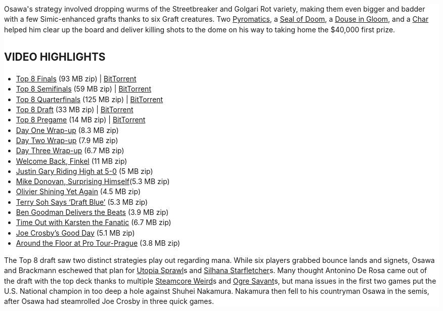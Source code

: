 
Osawa's strategy involved dropping wurms of the Streetbreaker and Golgari Rot variety, making them even bigger and badder with a few Simic-enhanced grafts thanks to six Graft creatures. Two [Pyromatics](http://gatherer.wizards.com/Pages/Card/Details.aspx?name=Pyromatics), a [Seal of Doom](http://gatherer.wizards.com/Pages/Card/Details.aspx?name=Seal+of+Doom), a [Douse in Gloom](http://gatherer.wizards.com/Pages/Card/Details.aspx?name=Douse+in+Gloom), and a [Char](http://gatherer.wizards.com/Pages/Card/Details.aspx?name=Char) helped him clear up the board and deliver killing shots to the dome on his way to taking home the $40,000 first prize.


VIDEO HIGHLIGHTS
----------------


* [Top 8 Finals](http://webcast.wizards.com/06prague/sunday/ptprague_finals.zip) (93 MB zip) | [BitTorrent](http://webcast.wizards.com/torrents/ptprague_finals.wmv.torrent)
* [Top 8 Semifinals](http://webcast.wizards.com/06prague/sunday/ptprague_sf.zip) (59 MB zip) | [BitTorrent](http://webcast.wizards.com/torrents/ptprague_sf.wmv.torrent)
* [Top 8 Quarterfinals](http://webcast.wizards.com/06prague/sunday/ptprague_qf.zip) (125 MB zip) | [BitTorrent](http://webcast.wizards.com/torrents/ptprague_qf.wmv.torrent)
* [Top 8 Draft](http://webcast.wizards.com/06prague/sunday/ptprague_draft.zip) (33 MB zip) | [BitTorrent](http://webcast.wizards.com/torrents/ptprague_draft.wmv.torrent)
* [Top 8 Pregame](http://webcast.wizards.com/06prague/sunday/ptprague_pregame.zip) (14 MB zip) | [BitTorrent](http://webcast.wizards.com/torrents/ptprague_pregame.wmv.torrent)
* [Day One Wrap-up](http://webcast.wizards.com/06prague/friday/day_1_wrap.mov.zip) (8.3 MB zip)
* [Day Two Wrap-up](http://webcast.wizards.com/06prague/saturday/day_2_wrap.mov.zip) (7.9 MB zip)
* [Day Three Wrap-up](http://webcast.wizards.com/06prague/sunday/day_3_wrap.mov.zip) (6.7 MB zip)
* [Welcome Back, Finkel](http://webcast.wizards.com/06prague/friday/jon_finkel.mov.zip) (11 MB zip)
* [Justin Gary Riding High at 5-0](http://webcast.wizards.com/06prague/friday/justin_gary.mov.zip) (5 MB zip)
* [Mike Donovan, Surprising Himself](http://webcast.wizards.com/06prague/friday/mike_donovan.mov.zip)(5.3 MB zip)
* [Olivier Shining Yet Again](http://webcast.wizards.com/06prague/friday/olivier_ruel.mov.zip) (4.5 MB zip)
* [Terry Soh Says ‘Draft Blue’](http://webcast.wizards.com/06prague/friday/terry_soh.mov.zip) (5.3 MB zip)
* [Ben Goodman Delivers the Beats](http://webcast.wizards.com/06prague/saturday/ben_goodman.mov.zip) (3.9 MB zip)
* [Time Out with Karsten the Fanatic](http://webcast.wizards.com/06prague/saturday/frank_karstan.mov.zip) (6.7 MB zip)
* [Joe Crosby’s Good Day](http://webcast.wizards.com/06prague/saturday/joe_crosby.mov.zip) (5.1 MB zip)
* [Around the Floor at Pro Tour-Prague](http://webcast.wizards.com/06prague/saturday/walk_thru_prague.mov.zip) (3.8 MB zip)

The Top 8 draft saw two distinct strategies play out regarding mana. While six players grabbed bounce lands and signets, Osawa and Brackmann eschewed that plan for [Utopia Sprawl](http://gatherer.wizards.com/Pages/Card/Details.aspx?name=Utopia+Sprawl)s and [Silhana Starfletcher](http://gatherer.wizards.com/Pages/Card/Details.aspx?name=Silhana+Starfletcher)s. Many thought Antonino De Rosa came out of the draft with the top deck thanks to multiple [Steamcore Weird](http://gatherer.wizards.com/Pages/Card/Details.aspx?name=Steamcore+Weird)s and [Ogre Savant](http://gatherer.wizards.com/Pages/Card/Details.aspx?name=Ogre+Savant)s, but mana issues in the first two games put the U.S. National champion in too deep a hole against Shuhei Nakamura. Nakamura then fell to his countryman Osawa in the semis, after Osawa had steamrolled Joe Crosby in three quick games.
